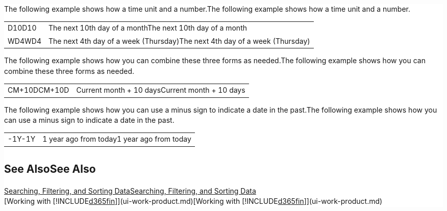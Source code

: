  <span data-ttu-id="b9bee-282">The following example shows how a time unit and a number.</span><span class="sxs-lookup"><span data-stu-id="b9bee-282">The following example shows how a time unit and a number.</span></span>  

|||  
|-|-|  
|<span data-ttu-id="b9bee-283">D10</span><span class="sxs-lookup"><span data-stu-id="b9bee-283">D10</span></span>|<span data-ttu-id="b9bee-284">The next 10th day of a month</span><span class="sxs-lookup"><span data-stu-id="b9bee-284">The next 10th day of a month</span></span>|  
|<span data-ttu-id="b9bee-285">WD4</span><span class="sxs-lookup"><span data-stu-id="b9bee-285">WD4</span></span>|<span data-ttu-id="b9bee-286">The next 4th day of a week (Thursday)</span><span class="sxs-lookup"><span data-stu-id="b9bee-286">The next 4th day of a week (Thursday)</span></span>|  

 <span data-ttu-id="b9bee-287">The following example shows how you can combine these three forms as needed.</span><span class="sxs-lookup"><span data-stu-id="b9bee-287">The following example shows how you can combine these three forms as needed.</span></span>  

|||  
|-|-|  
|<span data-ttu-id="b9bee-288">CM+10D</span><span class="sxs-lookup"><span data-stu-id="b9bee-288">CM+10D</span></span>|<span data-ttu-id="b9bee-289">Current month + 10 days</span><span class="sxs-lookup"><span data-stu-id="b9bee-289">Current month + 10 days</span></span>|  

 <span data-ttu-id="b9bee-290">The following example shows how you can use a minus sign to indicate a date in the past.</span><span class="sxs-lookup"><span data-stu-id="b9bee-290">The following example shows how you can use a minus sign to indicate a date in the past.</span></span>  

|||  
|-|-|  
|<span data-ttu-id="b9bee-291">-1Y</span><span class="sxs-lookup"><span data-stu-id="b9bee-291">-1Y</span></span>|<span data-ttu-id="b9bee-292">1 year ago from today</span><span class="sxs-lookup"><span data-stu-id="b9bee-292">1 year ago from today</span></span>|  

  
## <a name="see-also"></a><span data-ttu-id="b9bee-293">See Also</span><span class="sxs-lookup"><span data-stu-id="b9bee-293">See Also</span></span>  
 [<span data-ttu-id="b9bee-294">Searching, Filtering, and Sorting Data</span><span class="sxs-lookup"><span data-stu-id="b9bee-294">Searching, Filtering, and Sorting Data</span></span>](ui-enter-criteria-filters.md)  
 <span data-ttu-id="b9bee-295">[Working with [!INCLUDE[d365fin](includes/d365fin_md.md)]](ui-work-product.md)</span><span class="sxs-lookup"><span data-stu-id="b9bee-295">[Working with [!INCLUDE[d365fin](includes/d365fin_md.md)]](ui-work-product.md)</span></span>

